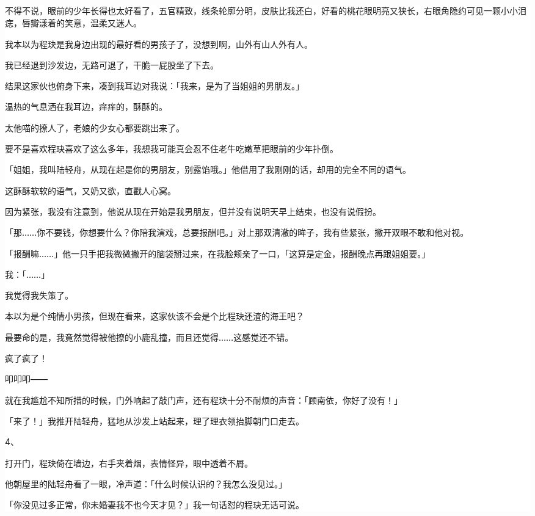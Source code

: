 
不得不说，眼前的少年长得也太好看了，五官精致，线条轮廓分明，皮肤比我还白，好看的桃花眼明亮又狭长，右眼角隐约可见一颗小小泪痣，唇瓣漾着的笑意，温柔又迷人。


我本以为程玦是我身边出现的最好看的男孩子了，没想到啊，山外有山人外有人。


我已经退到沙发边，无路可退了，干脆一屁股坐了下去。


结果这家伙也俯身下来，凑到我耳边对我说：「我来，是为了当姐姐的男朋友。」


温热的气息洒在我耳边，痒痒的，酥酥的。


太他喵的撩人了，老娘的少女心都要跳出来了。


要不是喜欢程玦喜欢了这么多年，我想我可能真会忍不住老牛吃嫩草把眼前的少年扑倒。


「姐姐，我叫陆轻舟，从现在起是你的男朋友，别露馅哦。」他借用了我刚刚的话，却用的完全不同的语气。


这酥酥软软的语气，又奶又欲，直戳人心窝。


因为紧张，我没有注意到，他说从现在开始是我男朋友，但并没有说明天早上结束，也没有说假扮。


「那……你不要钱，你想要什么？你陪我演戏，总要报酬吧。」对上那双清澈的眸子，我有些紧张，撇开双眼不敢和他对视。


「报酬嘛……」他一只手把我微微撇开的脑袋掰过来，在我脸颊亲了一口，「这算是定金，报酬晚点再跟姐姐要。」


我：「……」


我觉得我失策了。


本以为是个纯情小男孩，但现在看来，这家伙该不会是个比程玦还渣的海王吧？


最要命的是，我竟然觉得被他撩的小鹿乱撞，而且还觉得……这感觉还不错。


疯了疯了！


叩叩叩——


就在我尴尬不知所措的时候，门外响起了敲门声，还有程玦十分不耐烦的声音：「顾南依，你好了没有！」


「来了！」我推开陆轻舟，猛地从沙发上站起来，理了理衣领抬脚朝门口走去。


4、


打开门，程玦倚在墙边，右手夹着烟，表情怪异，眼中透着不屑。


他朝屋里的陆轻舟看了一眼，冷声道：「什么时候认识的？我怎么没见过。」


「你没见过多正常，你未婚妻我不也今天才见？」我一句话怼的程玦无话可说。

